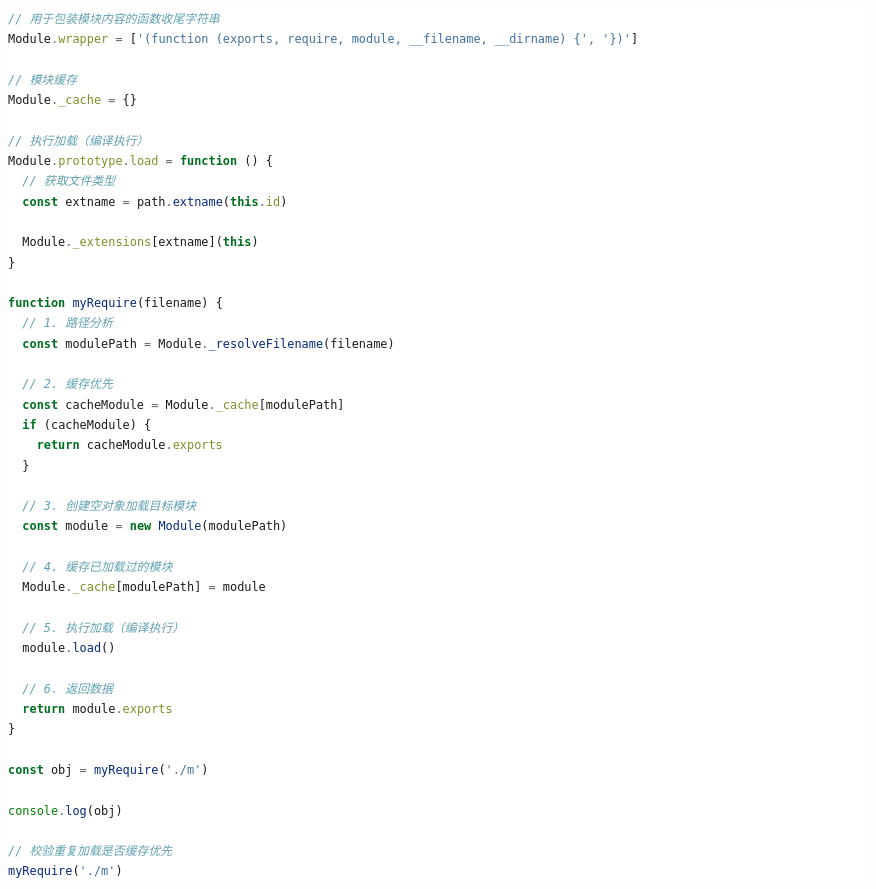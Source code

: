 ```js
// 用于包装模块内容的函数收尾字符串
Module.wrapper = ['(function (exports, require, module, __filename, __dirname) {', '})']

// 模块缓存
Module._cache = {}

// 执行加载（编译执行）
Module.prototype.load = function () {
  // 获取文件类型
  const extname = path.extname(this.id)

  Module._extensions[extname](this)
}

function myRequire(filename) {
  // 1. 路径分析
  const modulePath = Module._resolveFilename(filename)

  // 2. 缓存优先
  const cacheModule = Module._cache[modulePath]
  if (cacheModule) {
    return cacheModule.exports
  }

  // 3. 创建空对象加载目标模块
  const module = new Module(modulePath)

  // 4. 缓存已加载过的模块
  Module._cache[modulePath] = module

  // 5. 执行加载（编译执行）
  module.load()

  // 6. 返回数据
  return module.exports
}

const obj = myRequire('./m')

console.log(obj)

// 校验重复加载是否缓存优先
myRequire('./m')
```